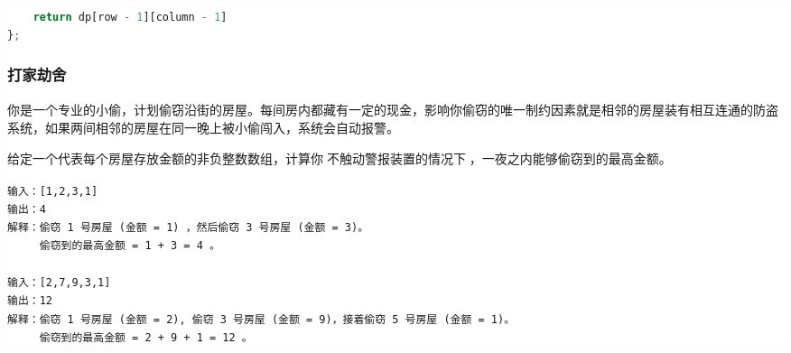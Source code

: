 ```js
    return dp[row - 1][column - 1]
};
```





### 打家劫舍

你是一个专业的小偷，计划偷窃沿街的房屋。每间房内都藏有一定的现金，影响你偷窃的唯一制约因素就是相邻的房屋装有相互连通的防盗系统，如果两间相邻的房屋在同一晚上被小偷闯入，系统会自动报警。

给定一个代表每个房屋存放金额的非负整数数组，计算你 不触动警报装置的情况下 ，一夜之内能够偷窃到的最高金额。

```
输入：[1,2,3,1]
输出：4
解释：偷窃 1 号房屋 (金额 = 1) ，然后偷窃 3 号房屋 (金额 = 3)。
     偷窃到的最高金额 = 1 + 3 = 4 。

输入：[2,7,9,3,1]
输出：12
解释：偷窃 1 号房屋 (金额 = 2), 偷窃 3 号房屋 (金额 = 9)，接着偷窃 5 号房屋 (金额 = 1)。
     偷窃到的最高金额 = 2 + 9 + 1 = 12 。
```

